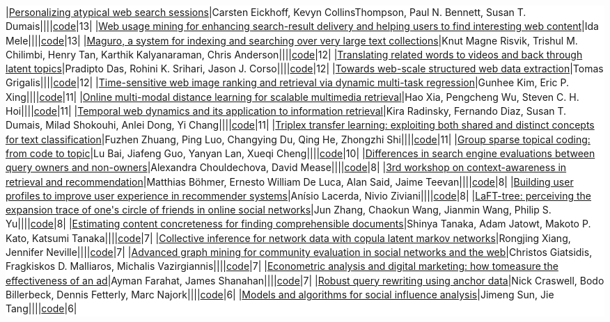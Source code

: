 |[Personalizing atypical web search sessions](https://doi.org/10.1145/2433396.2433434)|Carsten Eickhoff, Kevyn CollinsThompson, Paul N. Bennett, Susan T. Dumais||||[code](https://paperswithcode.com/search?q_meta=&q_type=&q=Personalizing+atypical+web+search+sessions)|13|
|[Web usage mining for enhancing search-result delivery and helping users to find interesting web content](https://doi.org/10.1145/2433396.2433493)|Ida Mele||||[code](https://paperswithcode.com/search?q_meta=&q_type=&q=Web+usage+mining+for+enhancing+search-result+delivery+and+helping+users+to+find+interesting+web+content)|13|
|[Maguro, a system for indexing and searching over very large text collections](https://doi.org/10.1145/2433396.2433486)|Knut Magne Risvik, Trishul M. Chilimbi, Henry Tan, Karthik Kalyanaraman, Chris Anderson||||[code](https://paperswithcode.com/search?q_meta=&q_type=&q=Maguro,+a+system+for+indexing+and+searching+over+very+large+text+collections)|12|
|[Translating related words to videos and back through latent topics](https://doi.org/10.1145/2433396.2433456)|Pradipto Das, Rohini K. Srihari, Jason J. Corso||||[code](https://paperswithcode.com/search?q_meta=&q_type=&q=Translating+related+words+to+videos+and+back+through+latent+topics)|12|
|[Towards web-scale structured web data extraction](https://doi.org/10.1145/2433396.2433491)|Tomas Grigalis||||[code](https://paperswithcode.com/search?q_meta=&q_type=&q=Towards+web-scale+structured+web+data+extraction)|12|
|[Time-sensitive web image ranking and retrieval via dynamic multi-task regression](https://doi.org/10.1145/2433396.2433417)|Gunhee Kim, Eric P. Xing||||[code](https://paperswithcode.com/search?q_meta=&q_type=&q=Time-sensitive+web+image+ranking+and+retrieval+via+dynamic+multi-task+regression)|11|
|[Online multi-modal distance learning for scalable multimedia retrieval](https://doi.org/10.1145/2433396.2433453)|Hao Xia, Pengcheng Wu, Steven C. H. Hoi||||[code](https://paperswithcode.com/search?q_meta=&q_type=&q=Online+multi-modal+distance+learning+for+scalable+multimedia+retrieval)|11|
|[Temporal web dynamics and its application to information retrieval](https://doi.org/10.1145/2433396.2433500)|Kira Radinsky, Fernando Diaz, Susan T. Dumais, Milad Shokouhi, Anlei Dong, Yi Chang||||[code](https://paperswithcode.com/search?q_meta=&q_type=&q=Temporal+web+dynamics+and+its+application+to+information+retrieval)|11|
|[Triplex transfer learning: exploiting both shared and distinct concepts for text classification](https://doi.org/10.1145/2433396.2433449)|Fuzhen Zhuang, Ping Luo, Changying Du, Qing He, Zhongzhi Shi||||[code](https://paperswithcode.com/search?q_meta=&q_type=&q=Triplex+transfer+learning:+exploiting+both+shared+and+distinct+concepts+for+text+classification)|11|
|[Group sparse topical coding: from code to topic](https://doi.org/10.1145/2433396.2433438)|Lu Bai, Jiafeng Guo, Yanyan Lan, Xueqi Cheng||||[code](https://paperswithcode.com/search?q_meta=&q_type=&q=Group+sparse+topical+coding:+from+code+to+topic)|10|
|[Differences in search engine evaluations between query owners and non-owners](https://doi.org/10.1145/2433396.2433411)|Alexandra Chouldechova, David Mease||||[code](https://paperswithcode.com/search?q_meta=&q_type=&q=Differences+in+search+engine+evaluations+between+query+owners+and+non-owners)|8|
|[3rd workshop on context-awareness in retrieval and recommendation](https://doi.org/10.1145/2433396.2433504)|Matthias Böhmer, Ernesto William De Luca, Alan Said, Jaime Teevan||||[code](https://paperswithcode.com/search?q_meta=&q_type=&q=3rd+workshop+on+context-awareness+in+retrieval+and+recommendation)|8|
|[Building user profiles to improve user experience in recommender systems](https://doi.org/10.1145/2433396.2433492)|Anísio Lacerda, Nivio Ziviani||||[code](https://paperswithcode.com/search?q_meta=&q_type=&q=Building+user+profiles+to+improve+user+experience+in+recommender+systems)|8|
|[LaFT-tree: perceiving the expansion trace of one's circle of friends in online social networks](https://doi.org/10.1145/2433396.2433472)|Jun Zhang, Chaokun Wang, Jianmin Wang, Philip S. Yu||||[code](https://paperswithcode.com/search?q_meta=&q_type=&q=LaFT-tree:+perceiving+the+expansion+trace+of+one's+circle+of+friends+in+online+social+networks)|8|
|[Estimating content concreteness for finding comprehensible documents](https://doi.org/10.1145/2433396.2433455)|Shinya Tanaka, Adam Jatowt, Makoto P. Kato, Katsumi Tanaka||||[code](https://paperswithcode.com/search?q_meta=&q_type=&q=Estimating+content+concreteness+for+finding+comprehensible+documents)|7|
|[Collective inference for network data with copula latent markov networks](https://doi.org/10.1145/2433396.2433477)|Rongjing Xiang, Jennifer Neville||||[code](https://paperswithcode.com/search?q_meta=&q_type=&q=Collective+inference+for+network+data+with+copula+latent+markov+networks)|7|
|[Advanced graph mining for community evaluation in social networks and the web](https://doi.org/10.1145/2433396.2433495)|Christos Giatsidis, Fragkiskos D. Malliaros, Michalis Vazirgiannis||||[code](https://paperswithcode.com/search?q_meta=&q_type=&q=Advanced+graph+mining+for+community+evaluation+in+social+networks+and+the+web)|7|
|[Econometric analysis and digital marketing: how tomeasure the effectiveness of an ad](https://doi.org/10.1145/2433396.2433502)|Ayman Farahat, James Shanahan||||[code](https://paperswithcode.com/search?q_meta=&q_type=&q=Econometric+analysis+and+digital+marketing:+how+tomeasure+the+effectiveness+of+an+ad)|7|
|[Robust query rewriting using anchor data](https://doi.org/10.1145/2433396.2433440)|Nick Craswell, Bodo Billerbeck, Dennis Fetterly, Marc Najork||||[code](https://paperswithcode.com/search?q_meta=&q_type=&q=Robust+query+rewriting+using+anchor+data)|6|
|[Models and algorithms for social influence analysis](https://doi.org/10.1145/2433396.2433497)|Jimeng Sun, Jie Tang||||[code](https://paperswithcode.com/search?q_meta=&q_type=&q=Models+and+algorithms+for+social+influence+analysis)|6|